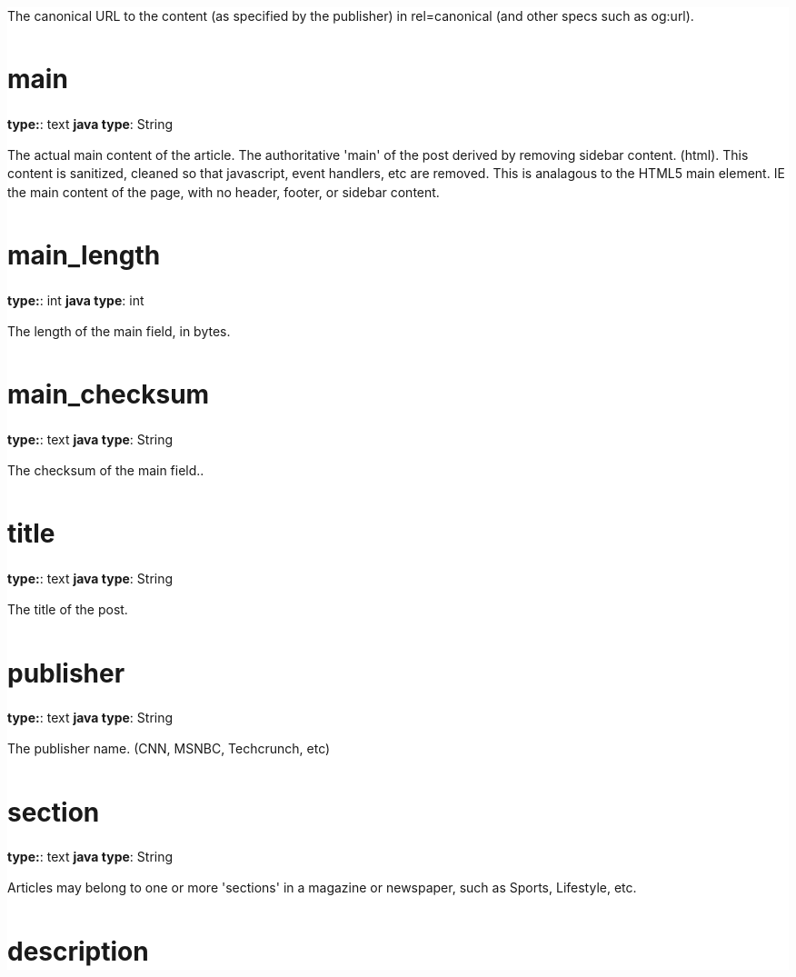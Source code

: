 The canonical URL to the content (as specified by the publisher) in rel=canonical (and other specs such as og:url).

# main

**type:**: text
**java type**: String

The actual main content of the article.  The authoritative 'main' of the post derived by removing sidebar content. (html).  This content is sanitized, cleaned so that javascript, event handlers, etc are removed.  This is analagous to the HTML5 main element.  IE the main content of the page, with no header, footer, or sidebar content.

# main_length

**type:**: int
**java type**: int

The length of the main field, in bytes.

# main_checksum

**type:**: text
**java type**: String

The checksum of the main field..

# title

**type:**: text
**java type**: String

The title of the post.  

# publisher

**type:**: text
**java type**: String

The publisher name.  (CNN, MSNBC, Techcrunch, etc)

# section

**type:**: text
**java type**: String

Articles may belong to one or more 'sections' in a magazine or newspaper, such as Sports, Lifestyle, etc.

# description
